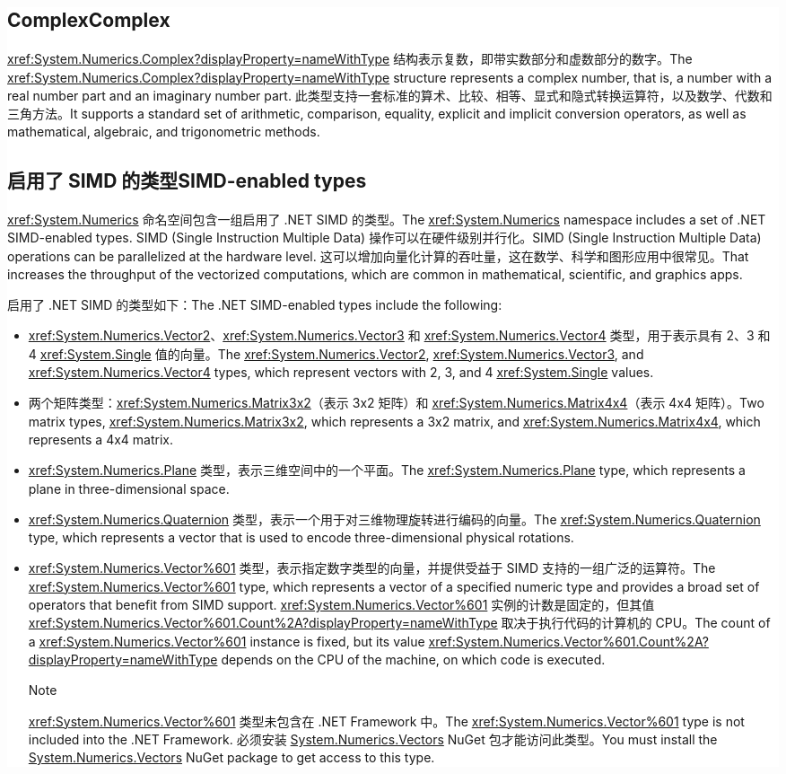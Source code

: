 ## <a name="complex"></a><span data-ttu-id="4dc1c-178">Complex</span><span class="sxs-lookup"><span data-stu-id="4dc1c-178">Complex</span></span>

<span data-ttu-id="4dc1c-179"><xref:System.Numerics.Complex?displayProperty=nameWithType> 结构表示复数，即带实数部分和虚数部分的数字。</span><span class="sxs-lookup"><span data-stu-id="4dc1c-179">The <xref:System.Numerics.Complex?displayProperty=nameWithType> structure represents a complex number, that is, a number with a real number part and an imaginary number part.</span></span> <span data-ttu-id="4dc1c-180">此类型支持一套标准的算术、比较、相等、显式和隐式转换运算符，以及数学、代数和三角方法。</span><span class="sxs-lookup"><span data-stu-id="4dc1c-180">It supports a standard set of arithmetic, comparison, equality, explicit and implicit conversion operators, as well as mathematical, algebraic, and trigonometric methods.</span></span>  
  
## <a name="simd-enabled-types"></a><span data-ttu-id="4dc1c-181">启用了 SIMD 的类型</span><span class="sxs-lookup"><span data-stu-id="4dc1c-181">SIMD-enabled types</span></span>

<span data-ttu-id="4dc1c-182"><xref:System.Numerics> 命名空间包含一组启用了 .NET SIMD 的类型。</span><span class="sxs-lookup"><span data-stu-id="4dc1c-182">The <xref:System.Numerics> namespace includes a set of .NET SIMD-enabled types.</span></span> <span data-ttu-id="4dc1c-183">SIMD (Single Instruction Multiple Data) 操作可以在硬件级别并行化。</span><span class="sxs-lookup"><span data-stu-id="4dc1c-183">SIMD (Single Instruction Multiple Data) operations can be parallelized at the hardware level.</span></span> <span data-ttu-id="4dc1c-184">这可以增加向量化计算的吞吐量，这在数学、科学和图形应用中很常见。</span><span class="sxs-lookup"><span data-stu-id="4dc1c-184">That increases the throughput of the vectorized computations, which are common in mathematical, scientific, and graphics apps.</span></span>
  
<span data-ttu-id="4dc1c-185">启用了 .NET SIMD 的类型如下：</span><span class="sxs-lookup"><span data-stu-id="4dc1c-185">The .NET SIMD-enabled types include the following:</span></span>

- <span data-ttu-id="4dc1c-186"><xref:System.Numerics.Vector2>、<xref:System.Numerics.Vector3> 和 <xref:System.Numerics.Vector4> 类型，用于表示具有 2、3 和 4 <xref:System.Single> 值的向量。</span><span class="sxs-lookup"><span data-stu-id="4dc1c-186">The <xref:System.Numerics.Vector2>, <xref:System.Numerics.Vector3>, and <xref:System.Numerics.Vector4> types, which represent vectors with 2, 3, and 4 <xref:System.Single> values.</span></span>

- <span data-ttu-id="4dc1c-187">两个矩阵类型：<xref:System.Numerics.Matrix3x2>（表示 3x2 矩阵）和 <xref:System.Numerics.Matrix4x4>（表示 4x4 矩阵）。</span><span class="sxs-lookup"><span data-stu-id="4dc1c-187">Two matrix types, <xref:System.Numerics.Matrix3x2>, which represents a 3x2 matrix, and <xref:System.Numerics.Matrix4x4>, which represents a 4x4 matrix.</span></span>

- <span data-ttu-id="4dc1c-188"><xref:System.Numerics.Plane> 类型，表示三维空间中的一个平面。</span><span class="sxs-lookup"><span data-stu-id="4dc1c-188">The <xref:System.Numerics.Plane> type, which represents a plane in three-dimensional space.</span></span>

- <span data-ttu-id="4dc1c-189"><xref:System.Numerics.Quaternion> 类型，表示一个用于对三维物理旋转进行编码的向量。</span><span class="sxs-lookup"><span data-stu-id="4dc1c-189">The <xref:System.Numerics.Quaternion> type, which represents a vector that is used to encode three-dimensional physical rotations.</span></span>

- <span data-ttu-id="4dc1c-190"><xref:System.Numerics.Vector%601> 类型，表示指定数字类型的向量，并提供受益于 SIMD 支持的一组广泛的运算符。</span><span class="sxs-lookup"><span data-stu-id="4dc1c-190">The <xref:System.Numerics.Vector%601> type, which represents a vector of a specified numeric type and provides a broad set of operators that benefit from SIMD support.</span></span> <span data-ttu-id="4dc1c-191"><xref:System.Numerics.Vector%601> 实例的计数是固定的，但其值 <xref:System.Numerics.Vector%601.Count%2A?displayProperty=nameWithType> 取决于执行代码的计算机的 CPU。</span><span class="sxs-lookup"><span data-stu-id="4dc1c-191">The count of a <xref:System.Numerics.Vector%601> instance is fixed, but its value <xref:System.Numerics.Vector%601.Count%2A?displayProperty=nameWithType> depends on the CPU of the machine, on which code is executed.</span></span>
  > [!NOTE]
  > <span data-ttu-id="4dc1c-192"><xref:System.Numerics.Vector%601> 类型未包含在 .NET Framework 中。</span><span class="sxs-lookup"><span data-stu-id="4dc1c-192">The <xref:System.Numerics.Vector%601> type is not included into the .NET Framework.</span></span> <span data-ttu-id="4dc1c-193">必须安装 [System.Numerics.Vectors](https://www.nuget.org/packages/System.Numerics.Vectors) NuGet 包才能访问此类型。</span><span class="sxs-lookup"><span data-stu-id="4dc1c-193">You must install the [System.Numerics.Vectors](https://www.nuget.org/packages/System.Numerics.Vectors) NuGet package to get access to this type.</span></span>
  